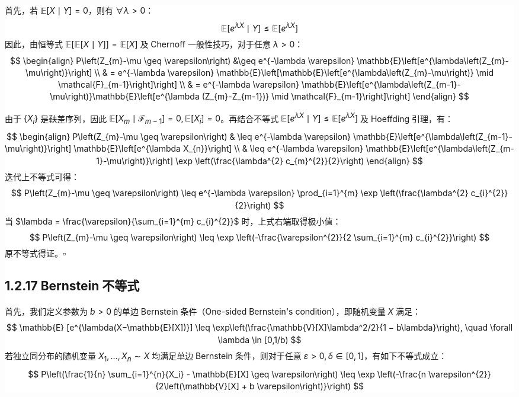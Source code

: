 首先，若 $\mathbb{E}[X \mid Y] = 0$，则有 $\forall \lambda > 0$：
$$
\mathbb{E}\left[e^{\lambda X} \mid Y\right] \leq \mathbb{E}\left[e^{\lambda X}\right]
$$
因此，由恒等式 $\mathbb{E}[\mathbb{E}[X \mid Y]] = \mathbb{E}[X]$ 及 Chernoff 一般性技巧，对于任意 $\lambda > 0$：
$$
\begin{align}
P\left(Z_{m}-\mu \geq \varepsilon\right) &\geq e^{-\lambda \varepsilon} \mathbb{E}\left[e^{\lambda\left(Z_{m}-\mu\right)}\right] \\
& = e^{-\lambda \varepsilon} \mathbb{E}\left[\mathbb{E}\left[e^{\lambda\left(Z_{m}-\mu\right)} \mid \mathcal{F}_{m-1}\right]\right] \\
& = e^{-\lambda \varepsilon} \mathbb{E}\left[e^{\lambda\left(Z_{m-1}-\mu\right)}\mathbb{E}\left[e^{\lambda (Z_{m}-Z_{m-1})} \mid \mathcal{F}_{m-1}\right]\right]
\end{align}
$$

由于 $\{X_{i}\}$ 是鞅差序列，因此 $\mathbb{E}\left[X_{m} \mid \mathcal{F}_{m-1}\right] = 0, \mathbb{E}\left[X_{i}\right] = 0$。再结合不等式 $\mathbb{E}\left[e^{\lambda X} \mid Y\right] \leq \mathbb{E}\left[e^{\lambda X}\right]$ 及 Hoeffding 引理，有：
$$
\begin{align}
P\left(Z_{m}-\mu \geq \varepsilon\right) & \leq e^{-\lambda \varepsilon} \mathbb{E}\left[e^{\lambda\left(Z_{m-1}-\mu\right)}\right] \mathbb{E}\left[e^{\lambda X_{n}}\right] \\
& \leq e^{-\lambda \varepsilon} \mathbb{E}\left[e^{\lambda\left(Z_{m-1}-\mu\right)}\right] \exp \left(\frac{\lambda^{2} c_{m}^{2}}{2}\right)
\end{align}
$$
迭代上不等式可得：
$$
P\left(Z_{m}-\mu \geq \varepsilon\right) \leq e^{-\lambda \varepsilon} \prod_{i=1}^{m} \exp \left(\frac{\lambda^{2} c_{i}^{2}}{2}\right)
$$
当 $\lambda = \frac{\varepsilon}{\sum_{i=1}^{m} c_{i}^{2}}$ 时，上式右端取得极小值：
$$
P\left(Z_{m}-\mu \geq \varepsilon\right) \leq \exp \left(-\frac{\varepsilon^{2}}{2 \sum_{i=1}^{m} c_{i}^{2}}\right)
$$
原不等式得证。$\square$

  
  
## 1.2.17 Bernstein 不等式

首先，我们定义参数为 $b > 0$ 的单边 Bernstein 条件（One-sided Bernstein's condition），即随机变量 $X$ 满足：
$$
\mathbb{E} [e^{\lambda(X−\mathbb{E}[X])}] \leq \exp\left(\frac{\mathbb{V}[X]\lambda^2/2}{1 − b\lambda}\right), \quad \forall \lambda \in [0,1/b)
$$
若独立同分布的随机变量 $X_1, \ldots, X_n \sim X$ 均满足单边 Bernstein 条件，则对于任意 $\varepsilon > 0,\delta \in [0,1]$，有如下不等式成立：
$$
P\left(\frac{1}{n} \sum_{i=1}^{n}{X_i} - \mathbb{E}[X] \geq \varepsilon\right) \leq \exp \left(-\frac{n \varepsilon^{2}}{2\left(\mathbb{V}[X] + b \varepsilon\right)}\right)
$$
